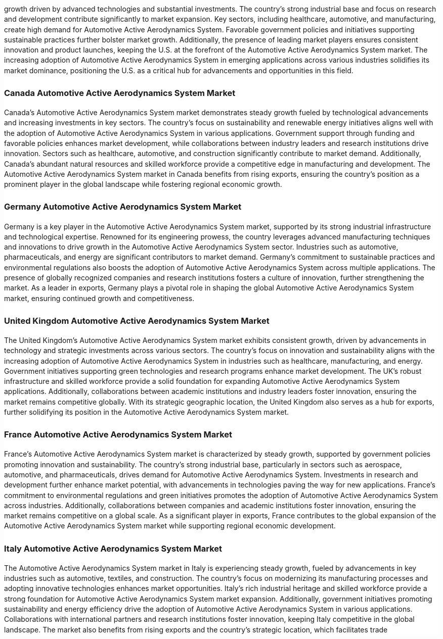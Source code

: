 growth driven by advanced technologies and substantial investments. The country&rsquo;s strong industrial base and focus on research and development contribute significantly to market expansion. Key sectors, including healthcare, automotive, and manufacturing, create high demand for Automotive Active Aerodynamics System. Favorable government policies and initiatives supporting sustainable practices further bolster market growth. Additionally, the presence of leading market players ensures consistent innovation and product launches, keeping the U.S. at the forefront of the Automotive Active Aerodynamics System market. The increasing adoption of Automotive Active Aerodynamics System in emerging applications across various industries solidifies its market dominance, positioning the U.S. as a critical hub for advancements and opportunities in this field.</p><h3>Canada Automotive Active Aerodynamics System Market</h3><p>Canada&rsquo;s Automotive Active Aerodynamics System market demonstrates steady growth fueled by technological advancements and increasing investments in key sectors. The country&rsquo;s focus on sustainability and renewable energy initiatives aligns well with the adoption of Automotive Active Aerodynamics System in various applications. Government support through funding and favorable policies enhances market development, while collaborations between industry leaders and research institutions drive innovation. Sectors such as healthcare, automotive, and construction significantly contribute to market demand. Additionally, Canada&rsquo;s abundant natural resources and skilled workforce provide a competitive edge in manufacturing and development. The Automotive Active Aerodynamics System market in Canada benefits from rising exports, ensuring the country&rsquo;s position as a prominent player in the global landscape while fostering regional economic growth.</p><h3>Germany Automotive Active Aerodynamics System Market</h3><p>Germany is a key player in the Automotive Active Aerodynamics System market, supported by its strong industrial infrastructure and technological expertise. Renowned for its engineering prowess, the country leverages advanced manufacturing techniques and innovations to drive growth in the Automotive Active Aerodynamics System sector. Industries such as automotive, pharmaceuticals, and energy are significant contributors to market demand. Germany&rsquo;s commitment to sustainable practices and environmental regulations also boosts the adoption of Automotive Active Aerodynamics System across multiple applications. The presence of globally recognized companies and research institutions fosters a culture of innovation, further strengthening the market. As a leader in exports, Germany plays a pivotal role in shaping the global Automotive Active Aerodynamics System market, ensuring continued growth and competitiveness.</p><h3>United Kingdom Automotive Active Aerodynamics System Market</h3><p>The United Kingdom&rsquo;s Automotive Active Aerodynamics System market exhibits consistent growth, driven by advancements in technology and strategic investments across various sectors. The country&rsquo;s focus on innovation and sustainability aligns with the increasing adoption of Automotive Active Aerodynamics System in industries such as healthcare, manufacturing, and energy. Government initiatives supporting green technologies and research programs enhance market development. The UK&rsquo;s robust infrastructure and skilled workforce provide a solid foundation for expanding Automotive Active Aerodynamics System applications. Additionally, collaborations between academic institutions and industry leaders foster innovation, ensuring the market remains competitive globally. With its strategic geographic location, the United Kingdom also serves as a hub for exports, further solidifying its position in the Automotive Active Aerodynamics System market.</p><h3>France Automotive Active Aerodynamics System Market</h3><p>France&rsquo;s Automotive Active Aerodynamics System market is characterized by steady growth, supported by government policies promoting innovation and sustainability. The country&rsquo;s strong industrial base, particularly in sectors such as aerospace, automotive, and pharmaceuticals, drives demand for Automotive Active Aerodynamics System. Investments in research and development further enhance market potential, with advancements in technologies paving the way for new applications. France&rsquo;s commitment to environmental regulations and green initiatives promotes the adoption of Automotive Active Aerodynamics System across industries. Additionally, collaborations between companies and academic institutions foster innovation, ensuring the market remains competitive on a global scale. As a significant player in exports, France contributes to the global expansion of the Automotive Active Aerodynamics System market while supporting regional economic development.</p><h3>Italy Automotive Active Aerodynamics System Market</h3><p>The Automotive Active Aerodynamics System market in Italy is experiencing steady growth, fueled by advancements in key industries such as automotive, textiles, and construction. The country&rsquo;s focus on modernizing its manufacturing processes and adopting innovative technologies enhances market opportunities. Italy&rsquo;s rich industrial heritage and skilled workforce provide a strong foundation for Automotive Active Aerodynamics System market expansion. Additionally, government initiatives promoting sustainability and energy efficiency drive the adoption of Automotive Active Aerodynamics System in various applications. Collaborations with international partners and research institutions foster innovation, keeping Italy competitive in the global landscape. The market also benefits from rising exports and the country&rsquo;s strategic location, which facilitates trade